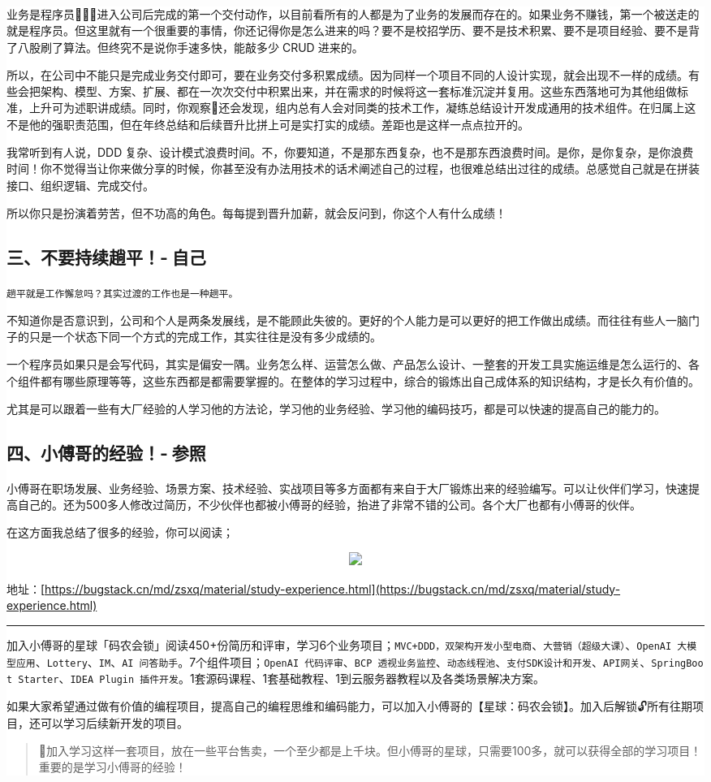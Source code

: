 业务是程序员👨🏻‍💻进入公司后完成的第一个交付动作，以目前看所有的人都是为了业务的发展而存在的。如果业务不赚钱，第一个被送走的就是程序员。但这里就有一个很重要的事情，你还记得你是怎么进来的吗？要不是校招学历、要不是技术积累、要不是项目经验、要不是背了八股刷了算法。但终究不是说你手速多快，能敲多少 CRUD 进来的。

所以，在公司中不能只是完成业务交付即可，要在业务交付多积累成绩。因为同样一个项目不同的人设计实现，就会出现不一样的成绩。有些会把架构、模型、方案、扩展、都在一次次交付中积累出来，并在需求的时候将这一套标准沉淀并复用。这些东西落地可为其他组做标准，上升可为述职讲成绩。同时，你观察🔎还会发现，组内总有人会对同类的技术工作，凝练总结设计开发成通用的技术组件。在归属上这不是他的强职责范围，但在年终总结和后续晋升比拼上可是实打实的成绩。差距也是这样一点点拉开的。

我常听到有人说，DDD 复杂、设计模式浪费时间。不，你要知道，不是那东西复杂，也不是那东西浪费时间。是你，是你复杂，是你浪费时间！你不觉得当让你来做分享的时候，你甚至没有办法用技术的话术阐述自己的过程，也很难总结出过往的成绩。总感觉自己就是在拼装接口、组织逻辑、完成交付。

所以你只是扮演着劳苦，但不功高的角色。每每提到晋升加薪，就会反问到，你这个人有什么成绩！

## 三、不要持续趟平！- 自己

`趟平就是工作懈怠吗？其实过渡的工作也是一种趟平。`

不知道你是否意识到，公司和个人是两条发展线，是不能顾此失彼的。更好的个人能力是可以更好的把工作做出成绩。而往往有些人一脑门子的只是一个状态下同一个方式的完成工作，其实往往是没有多少成绩的。

一个程序员如果只是会写代码，其实是偏安一隅。业务怎么样、运营怎么做、产品怎么设计、一整套的开发工具实施运维是怎么运行的、各个组件都有哪些原理等等，这些东西都是都需要掌握的。在整体的学习过程中，综合的锻炼出自己成体系的知识结构，才是长久有价值的。

尤其是可以跟着一些有大厂经验的人学习他的方法论，学习他的业务经验、学习他的编码技巧，都是可以快速的提高自己的能力的。

## 四、小傅哥的经验！- 参照

小傅哥在职场发展、业务经验、场景方案、技术经验、实战项目等多方面都有来自于大厂锻炼出来的经验编写。可以让伙伴们学习，快速提高自己的。还为500多人修改过简历，不少伙伴也都被小傅哥的经验，抬进了非常不错的公司。各个大厂也都有小傅哥的伙伴。

在这方面我总结了很多的经验，你可以阅读；

<div align="center">
    <img src="https://bugstack.cn/images/article/about/about-job-240908-04.png" width="750px">
</div>

地址：[https://bugstack.cn/md/zsxq/material/study-experience.html](https://bugstack.cn/md/zsxq/material/study-experience.html)

---

加入小傅哥的星球「码农会锁」阅读450+份简历和评审，学习6个业务项目；`MVC+DDD，双架构开发小型电商`、`大营销（超级大课）`、`OpenAI 大模型应用`、`Lottery`、`IM`、`AI 问答助手`。7个组件项目；`OpenAI 代码评审`、`BCP 透视业务监控`、`动态线程池`、`支付SDK设计和开发`、`API网关`、`SpringBoot Starter`、`IDEA Plugin 插件开发`。1套源码课程、1套基础教程、1到云服务器教程以及各类场景解决方案。

如果大家希望通过做有价值的编程项目，提高自己的编程思维和编码能力，可以加入小傅哥的【星球：码农会锁】。加入后解锁🔓所有往期项目，还可以学习后续新开发的项目。

> 🧧加入学习这样一套项目，放在一些平台售卖，一个至少都是上千块。但小傅哥的星球，只需要100多，就可以获得全部的学习项目！重要的是学习小傅哥的经验！
